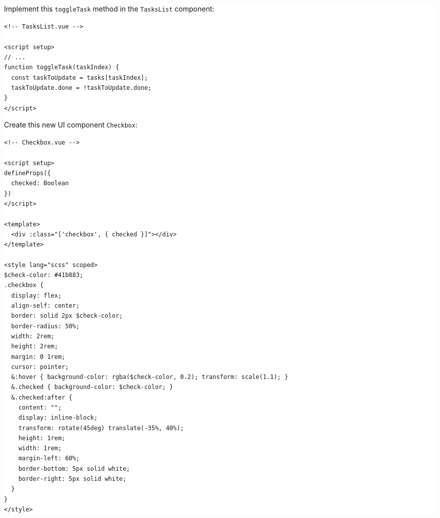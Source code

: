 Implement this  `toggleTask` method in the `TasksList` component:

```vue
<!-- TasksList.vue -->

<script setup>
// ...
function toggleTask(taskIndex) {
  const taskToUpdate = tasks[taskIndex];
  taskToUpdate.done = !taskToUpdate.done;
}
</script>
```


Create this new UI component `Checkbox`:

```vue
<!-- Checkbox.vue -->

<script setup>
defineProps({
  checked: Boolean
})
</script>

<template>
  <div :class="['checkbox', { checked }]"></div>
</template>

<style lang="scss" scoped>
$check-color: #41b883;
.checkbox {
  display: flex;
  align-self: center;
  border: solid 2px $check-color;
  border-radius: 50%;
  width: 2rem;
  height: 2rem;
  margin: 0 1rem;
  cursor: pointer;
  &:hover { background-color: rgba($check-color, 0.2); transform: scale(1.1); }
  &.checked { background-color: $check-color; }
  &.checked:after {
    content: "";
    display: inline-block;
    transform: rotate(45deg) translate(-35%, 40%);
    height: 1rem;
    width: 1rem;
    margin-left: 60%;
    border-bottom: 5px solid white;
    border-right: 5px solid white;
  }
}
</style>
```
